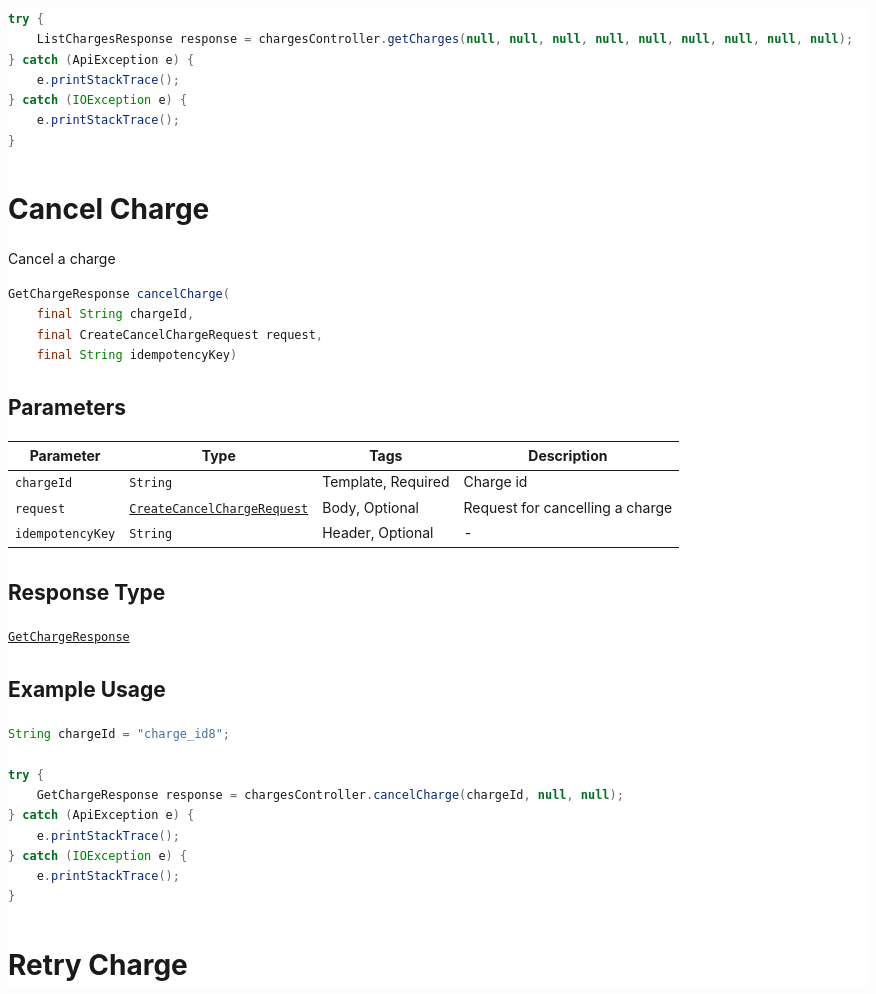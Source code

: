 ```java
try {
    ListChargesResponse response = chargesController.getCharges(null, null, null, null, null, null, null, null, null);
} catch (ApiException e) {
    e.printStackTrace();
} catch (IOException e) {
    e.printStackTrace();
}
```


# Cancel Charge

Cancel a charge

```java
GetChargeResponse cancelCharge(
    final String chargeId,
    final CreateCancelChargeRequest request,
    final String idempotencyKey)
```

## Parameters

| Parameter | Type | Tags | Description |
|  --- | --- | --- | --- |
| `chargeId` | `String` | Template, Required | Charge id |
| `request` | [`CreateCancelChargeRequest`](../../doc/models/create-cancel-charge-request.md) | Body, Optional | Request for cancelling a charge |
| `idempotencyKey` | `String` | Header, Optional | - |

## Response Type

[`GetChargeResponse`](../../doc/models/get-charge-response.md)

## Example Usage

```java
String chargeId = "charge_id8";

try {
    GetChargeResponse response = chargesController.cancelCharge(chargeId, null, null);
} catch (ApiException e) {
    e.printStackTrace();
} catch (IOException e) {
    e.printStackTrace();
}
```


# Retry Charge
